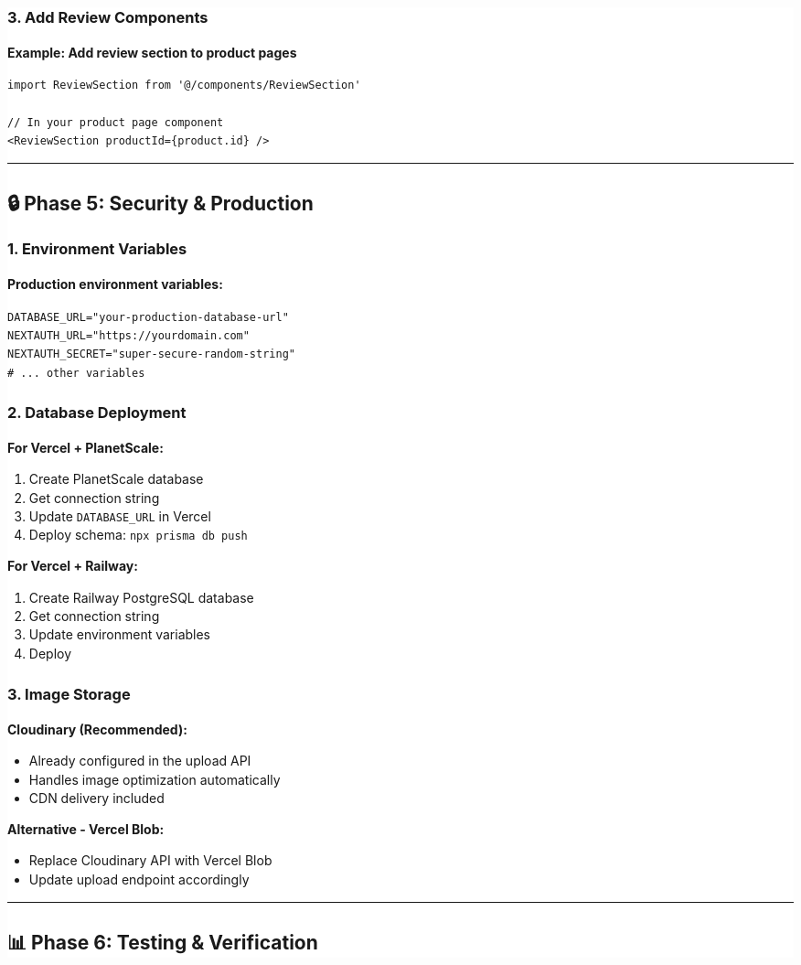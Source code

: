 ### 3. Add Review Components

**Example: Add review section to product pages**

```tsx
import ReviewSection from '@/components/ReviewSection'

// In your product page component
<ReviewSection productId={product.id} />
```

---

## 🔒 Phase 5: Security & Production

### 1. Environment Variables

**Production environment variables:**
```env
DATABASE_URL="your-production-database-url"
NEXTAUTH_URL="https://yourdomain.com"
NEXTAUTH_SECRET="super-secure-random-string"
# ... other variables
```

### 2. Database Deployment

**For Vercel + PlanetScale:**
1. Create PlanetScale database
2. Get connection string
3. Update `DATABASE_URL` in Vercel
4. Deploy schema: `npx prisma db push`

**For Vercel + Railway:**
1. Create Railway PostgreSQL database
2. Get connection string
3. Update environment variables
4. Deploy

### 3. Image Storage

**Cloudinary (Recommended):**
- Already configured in the upload API
- Handles image optimization automatically
- CDN delivery included

**Alternative - Vercel Blob:**
- Replace Cloudinary API with Vercel Blob
- Update upload endpoint accordingly

---

## 📊 Phase 6: Testing & Verification
